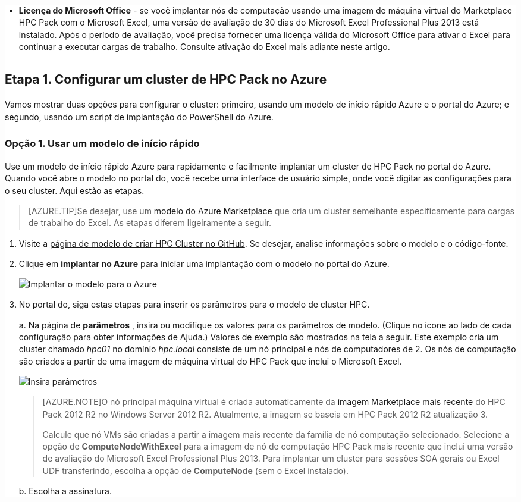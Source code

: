 *   **Licença do Microsoft Office** - se você implantar nós de computação usando uma imagem de máquina virtual do Marketplace HPC Pack com o Microsoft Excel, uma versão de avaliação de 30 dias do Microsoft Excel Professional Plus 2013 está instalado. Após o período de avaliação, você precisa fornecer uma licença válida do Microsoft Office para ativar o Excel para continuar a executar cargas de trabalho. Consulte [ativação do Excel](#excel-activation) mais adiante neste artigo. 


## <a name="step-1-set-up-an-hpc-pack-cluster-in-azure"></a>Etapa 1. Configurar um cluster de HPC Pack no Azure

Vamos mostrar duas opções para configurar o cluster: primeiro, usando um modelo de início rápido Azure e o portal do Azure; e segundo, usando um script de implantação do PowerShell do Azure.


### <a name="option-1-use-a-quickstart-template"></a>Opção 1. Usar um modelo de início rápido
Use um modelo de início rápido Azure para rapidamente e facilmente implantar um cluster de HPC Pack no portal do Azure. Quando você abre o modelo no portal do, você recebe uma interface de usuário simple, onde você digitar as configurações para o seu cluster. Aqui estão as etapas. 

>[AZURE.TIP]Se desejar, use um [modelo do Azure Marketplace](https://portal.azure.com/?feature.relex=*%2CHubsExtension#create/microsofthpc.newclusterexcelcn) que cria um cluster semelhante especificamente para cargas de trabalho do Excel. As etapas diferem ligeiramente a seguir.

1.  Visite a [página de modelo de criar HPC Cluster no GitHub](https://github.com/Azure/azure-quickstart-templates/tree/master/create-hpc-cluster). Se desejar, analise informações sobre o modelo e o código-fonte.

2.  Clique em **implantar no Azure** para iniciar uma implantação com o modelo no portal do Azure.

    ![Implantar o modelo para o Azure][github]

3.  No portal do, siga estas etapas para inserir os parâmetros para o modelo de cluster HPC.

    a. Na página de **parâmetros** , insira ou modifique os valores para os parâmetros de modelo. (Clique no ícone ao lado de cada configuração para obter informações de Ajuda.) Valores de exemplo são mostrados na tela a seguir. Este exemplo cria um cluster chamado *hpc01* no domínio *hpc.local* consiste de um nó principal e nós de computadores de 2. Os nós de computação são criados a partir de uma imagem de máquina virtual do HPC Pack que inclui o Microsoft Excel.

    ![Insira parâmetros][parameters]

    >[AZURE.NOTE]O nó principal máquina virtual é criada automaticamente da [imagem Marketplace mais recente](https://azure.microsoft.com/marketplace/partners/microsoft/hpcpack2012r2onwindowsserver2012r2/) do HPC Pack 2012 R2 no Windows Server 2012 R2. Atualmente, a imagem se baseia em HPC Pack 2012 R2 atualização 3.
    >
    >Calcule que nó VMs são criadas a partir a imagem mais recente da família de nó computação selecionado. Selecione a opção de **ComputeNodeWithExcel** para a imagem de nó de computação HPC Pack mais recente que inclui uma versão de avaliação do Microsoft Excel Professional Plus 2013. Para implantar um cluster para sessões SOA gerais ou Excel UDF transferindo, escolha a opção de **ComputeNode** (sem o Excel instalado).

    b. Escolha a assinatura.


[scenario]: ./media/virtual-machines-windows-excel-cluster-hpcpack/scenario.png
[github]: ./media/virtual-machines-windows-excel-cluster-hpcpack/github.png
[template]: ./media/virtual-machines-windows-excel-cluster-hpcpack/template.png
[parameters]: ./media/virtual-machines-windows-excel-cluster-hpcpack/parameters.png
[create]: ./media/virtual-machines-windows-excel-cluster-hpcpack/create.png
[connect]: ./media/virtual-machines-windows-excel-cluster-hpcpack/connect.png
[cert]: ./media/virtual-machines-windows-excel-cluster-hpcpack/cert.png
[addin]: ./media/virtual-machines-windows-excel-cluster-hpcpack/addin.png
[macro]: ./media/virtual-machines-windows-excel-cluster-hpcpack/macro.png
[options]: ./media/virtual-machines-windows-excel-cluster-hpcpack/options.png
[run]: ./media/virtual-machines-windows-excel-cluster-hpcpack/run.png
[endpoint]: ./media/virtual-machines-windows-excel-cluster-hpcpack/endpoint.png
[udf]: ./media/virtual-machines-windows-excel-cluster-hpcpack/udf.png